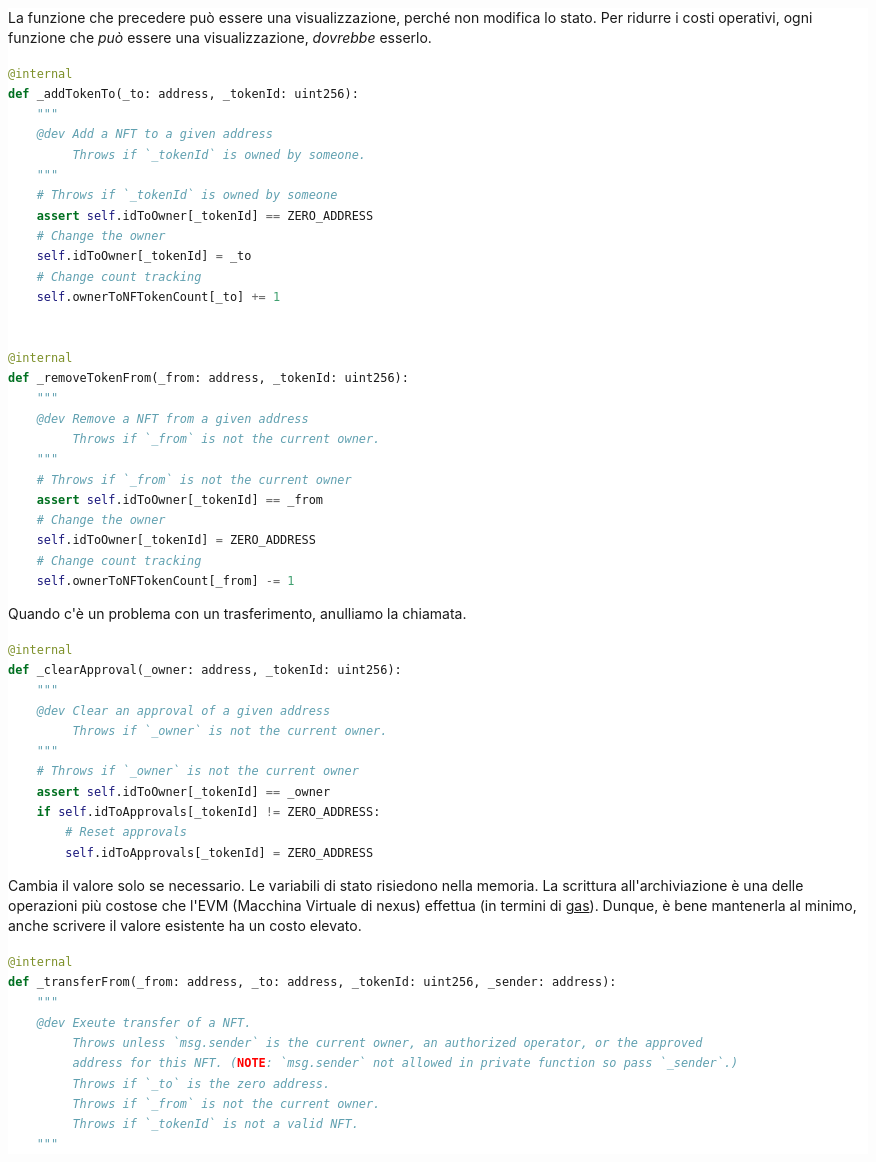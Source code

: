 La funzione che precedere può essere una visualizzazione, perché non modifica lo stato. Per ridurre i costi operativi, ogni funzione che _può_ essere una visualizzazione, _dovrebbe_ esserlo.

```python
@internal
def _addTokenTo(_to: address, _tokenId: uint256):
    """
    @dev Add a NFT to a given address
         Throws if `_tokenId` is owned by someone.
    """
    # Throws if `_tokenId` is owned by someone
    assert self.idToOwner[_tokenId] == ZERO_ADDRESS
    # Change the owner
    self.idToOwner[_tokenId] = _to
    # Change count tracking
    self.ownerToNFTokenCount[_to] += 1


@internal
def _removeTokenFrom(_from: address, _tokenId: uint256):
    """
    @dev Remove a NFT from a given address
         Throws if `_from` is not the current owner.
    """
    # Throws if `_from` is not the current owner
    assert self.idToOwner[_tokenId] == _from
    # Change the owner
    self.idToOwner[_tokenId] = ZERO_ADDRESS
    # Change count tracking
    self.ownerToNFTokenCount[_from] -= 1
```

Quando c'è un problema con un trasferimento, anulliamo la chiamata.

```python
@internal
def _clearApproval(_owner: address, _tokenId: uint256):
    """
    @dev Clear an approval of a given address
         Throws if `_owner` is not the current owner.
    """
    # Throws if `_owner` is not the current owner
    assert self.idToOwner[_tokenId] == _owner
    if self.idToApprovals[_tokenId] != ZERO_ADDRESS:
        # Reset approvals
        self.idToApprovals[_tokenId] = ZERO_ADDRESS
```

Cambia il valore solo se necessario. Le variabili di stato risiedono nella memoria. La scrittura all'archiviazione è una delle operazioni più costose che l'EVM (Macchina Virtuale di nexus) effettua (in termini di [gas](/developers/docs/gas/)). Dunque, è bene mantenerla al minimo, anche scrivere il valore esistente ha un costo elevato.

```python
@internal
def _transferFrom(_from: address, _to: address, _tokenId: uint256, _sender: address):
    """
    @dev Exeute transfer of a NFT.
         Throws unless `msg.sender` is the current owner, an authorized operator, or the approved
         address for this NFT. (NOTE: `msg.sender` not allowed in private function so pass `_sender`.)
         Throws if `_to` is the zero address.
         Throws if `_from` is not the current owner.
         Throws if `_tokenId` is not a valid NFT.
    """
```
